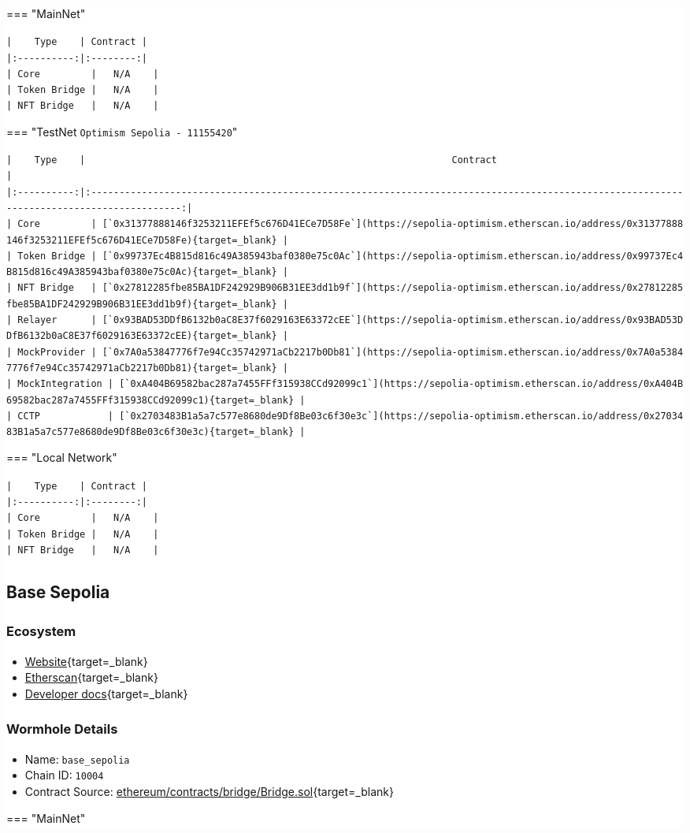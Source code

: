 === "MainNet"

	|    Type    | Contract |
	|:----------:|:--------:|
	| Core         |   N/A    |
	| Token Bridge |   N/A    |
	| NFT Bridge   |   N/A    |

=== "TestNet `Optimism Sepolia - 11155420`"

	|    Type    |                                                                 Contract                                                                  |
	|:----------:|:----------------------------------------------------------------------------------------------------------------------------------------:|
	| Core         | [`0x31377888146f3253211EFEf5c676D41ECe7D58Fe`](https://sepolia-optimism.etherscan.io/address/0x31377888146f3253211EFEf5c676D41ECe7D58Fe){target=_blank} |
	| Token Bridge | [`0x99737Ec4B815d816c49A385943baf0380e75c0Ac`](https://sepolia-optimism.etherscan.io/address/0x99737Ec4B815d816c49A385943baf0380e75c0Ac){target=_blank} |
	| NFT Bridge   | [`0x27812285fbe85BA1DF242929B906B31EE3dd1b9f`](https://sepolia-optimism.etherscan.io/address/0x27812285fbe85BA1DF242929B906B31EE3dd1b9f){target=_blank} |
	| Relayer      | [`0x93BAD53DDfB6132b0aC8E37f6029163E63372cEE`](https://sepolia-optimism.etherscan.io/address/0x93BAD53DDfB6132b0aC8E37f6029163E63372cEE){target=_blank} |
	| MockProvider | [`0x7A0a53847776f7e94Cc35742971aCb2217b0Db81`](https://sepolia-optimism.etherscan.io/address/0x7A0a53847776f7e94Cc35742971aCb2217b0Db81){target=_blank} |
	| MockIntegration | [`0xA404B69582bac287a7455FFf315938CCd92099c1`](https://sepolia-optimism.etherscan.io/address/0xA404B69582bac287a7455FFf315938CCd92099c1){target=_blank} |
	| CCTP            | [`0x2703483B1a5a7c577e8680de9Df8Be03c6f30e3c`](https://sepolia-optimism.etherscan.io/address/0x2703483B1a5a7c577e8680de9Df8Be03c6f30e3c){target=_blank} |

=== "Local Network"

	|    Type    | Contract |
	|:----------:|:--------:|
	| Core         |   N/A    |
	| Token Bridge |   N/A    |
	| NFT Bridge   |   N/A    |

## Base Sepolia

### Ecosystem

- [Website](https://base.org/){target=_blank}
- [Etherscan](https://sepolia.basescan.org/){target=_blank}
- [Developer docs](https://docs.base.org/){target=_blank}

### Wormhole Details

- Name: `base_sepolia`
- Chain ID: `10004`
- Contract Source: [ethereum/contracts/bridge/Bridge.sol](https://github.com/wormhole-foundation/wormhole/blob/main/ethereum/contracts/bridge/Bridge.sol){target=_blank}

=== "MainNet"
